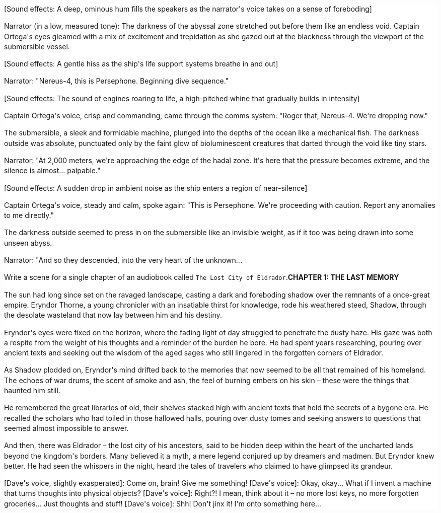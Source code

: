 [Sound effects: A deep, ominous hum fills the speakers as the narrator's voice takes on a sense of foreboding]

Narrator (in a low, measured tone): The darkness of the abyssal zone stretched out before them like an endless void. Captain Ortega's eyes gleamed with a mix of excitement and trepidation as she gazed out at the blackness through the viewport of the submersible vessel.

[Sound effects: A gentle hiss as the ship's life support systems breathe in and out]

Narrator: "Nereus-4, this is Persephone. Beginning dive sequence."

[Sound effects: The sound of engines roaring to life, a high-pitched whine that gradually builds in intensity]

Captain Ortega's voice, crisp and commanding, came through the comms system: "Roger that, Nereus-4. We're dropping now."

The submersible, a sleek and formidable machine, plunged into the depths of the ocean like a mechanical fish. The darkness outside was absolute, punctuated only by the faint glow of bioluminescent creatures that darted through the void like tiny stars.

Narrator: "At 2,000 meters, we're approaching the edge of the hadal zone. It's here that the pressure becomes extreme, and the silence is almost... palpable."

[Sound effects: A sudden drop in ambient noise as the ship enters a region of near-silence]

Captain Ortega's voice, steady and calm, spoke again: "This is Persephone. We're proceeding with caution. Report any anomalies to me directly."

The darkness outside seemed to press in on the submersible like an invisible weight, as if it too was being drawn into some unseen abyss.

Narrator: "And so they descended, into the very heart of the unknown...<end>

Write a scene for a single chapter of an audiobook called `The Lost City of Eldrador`.<start>**CHAPTER 1: THE LAST MEMORY**

The sun had long since set on the ravaged landscape, casting a dark and foreboding shadow over the remnants of a once-great empire. Eryndor Thorne, a young chronicler with an insatiable thirst for knowledge, rode his weathered steed, Shadow, through the desolate wasteland that now lay between him and his destiny.

Eryndor's eyes were fixed on the horizon, where the fading light of day struggled to penetrate the dusty haze. His gaze was both a respite from the weight of his thoughts and a reminder of the burden he bore. He had spent years researching, pouring over ancient texts and seeking out the wisdom of the aged sages who still lingered in the forgotten corners of Eldrador.

As Shadow plodded on, Eryndor's mind drifted back to the memories that now seemed to be all that remained of his homeland. The echoes of war drums, the scent of smoke and ash, the feel of burning embers on his skin – these were the things that haunted him still.

He remembered the great libraries of old, their shelves stacked high with ancient texts that held the secrets of a bygone era. He recalled the scholars who had toiled in those hallowed halls, pouring over dusty tomes and seeking answers to questions that seemed almost impossible to answer.

And then, there was Eldrador – the lost city of his ancestors, said to be hidden deep within the heart of the uncharted lands beyond the kingdom's borders. Many believed it a myth, a mere legend conjured up by dreamers and madmen. But Eryndor knew better. He had seen the whispers in the night, heard the tales of travelers who claimed to have glimpsed its grandeur.


[Dave's voice, slightly exasperated]: Come on, brain! Give me something!
[Dave's voice]: Okay, okay... What if I invent a machine that turns thoughts into physical objects?
[Dave's voice]: Right?! I mean, think about it – no more lost keys, no more forgotten groceries... Just thoughts and stuff!
[Dave's voice]: Shh! Don't jinx it! I'm onto something here...